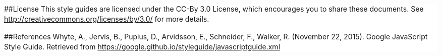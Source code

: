 ##License
This style guides are licensed under the CC-By 3.0 License, which encourages you to share these documents. See http://creativecommons.org/licenses/by/3.0/ for more details.

##References
Whyte, A., Jervis, B., Pupius, D., Arvidsson, E., Schneider, F., Walker, R. (November 22, 2015). Google JavaScript Style Guide. Retrieved from https://google.github.io/styleguide/javascriptguide.xml
